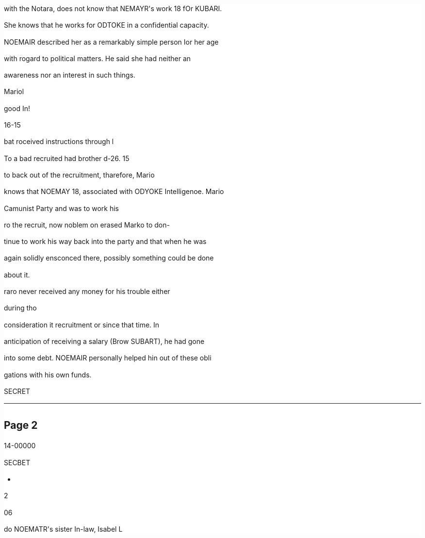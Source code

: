 with the Notara, does not know that NEMAYR's work 18 fOr KUBARI.

She knows that he works for ODTOKE in a confidential capacity.

NOEMAIR described her as a remarkably simple person Ior her age

with rogard to political matters. He said she had neither an

awareness nor an interest in such things.

Mariol

good In!

16-15

bat roceived instructions through l

To a bad recruited had brother d-26. 15

to back out of the recruitment, tharefore, Mario

knows that NOEMAY 18, associated with ODYOKE Intelligenoe. Mario

Camunist Party and was to work his

ro the recruit, now noblem on erased Marko to don-

tinue to work his way back into the party and that when he was

again solidly ensconced there, possibly something could be done

about it.

raro never received any money for his trouble either

during tho

consideration it recruitment or since that time. In

anticipation of receiving a salary (Brow SUBART), he had gone

into some debt. NOEMAIR personally helped hin out of these obli

gations with his own funds.

SECRET

---

## Page 2

14-00000

SECBET

-

2

06

do NOEMATR's sister In-law, Isabel L
